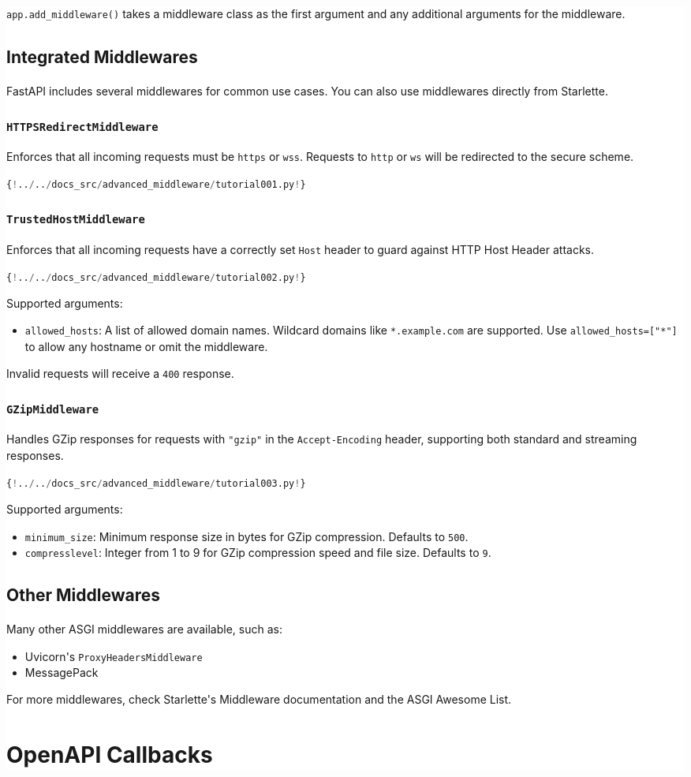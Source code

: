 `app.add_middleware()` takes a middleware class as the first argument and any additional arguments for the middleware.

## Integrated Middlewares

FastAPI includes several middlewares for common use cases. You can also use middlewares directly from Starlette.

### `HTTPSRedirectMiddleware`

Enforces that all incoming requests must be `https` or `wss`. Requests to `http` or `ws` will be redirected to the secure scheme.

```Python
{!../../docs_src/advanced_middleware/tutorial001.py!}
```

### `TrustedHostMiddleware`

Enforces that all incoming requests have a correctly set `Host` header to guard against HTTP Host Header attacks.

```Python
{!../../docs_src/advanced_middleware/tutorial002.py!}
```

Supported arguments:

- `allowed_hosts`: A list of allowed domain names. Wildcard domains like `*.example.com` are supported. Use `allowed_hosts=["*"]` to allow any hostname or omit the middleware.

Invalid requests will receive a `400` response.

### `GZipMiddleware`

Handles GZip responses for requests with `"gzip"` in the `Accept-Encoding` header, supporting both standard and streaming responses.

```Python
{!../../docs_src/advanced_middleware/tutorial003.py!}
```

Supported arguments:

- `minimum_size`: Minimum response size in bytes for GZip compression. Defaults to `500`.
- `compresslevel`: Integer from 1 to 9 for GZip compression speed and file size. Defaults to `9`.

## Other Middlewares

Many other ASGI middlewares are available, such as:

- Uvicorn's `ProxyHeadersMiddleware`
- MessagePack

For more middlewares, check Starlette's Middleware documentation and the ASGI Awesome List.

# OpenAPI Callbacks
